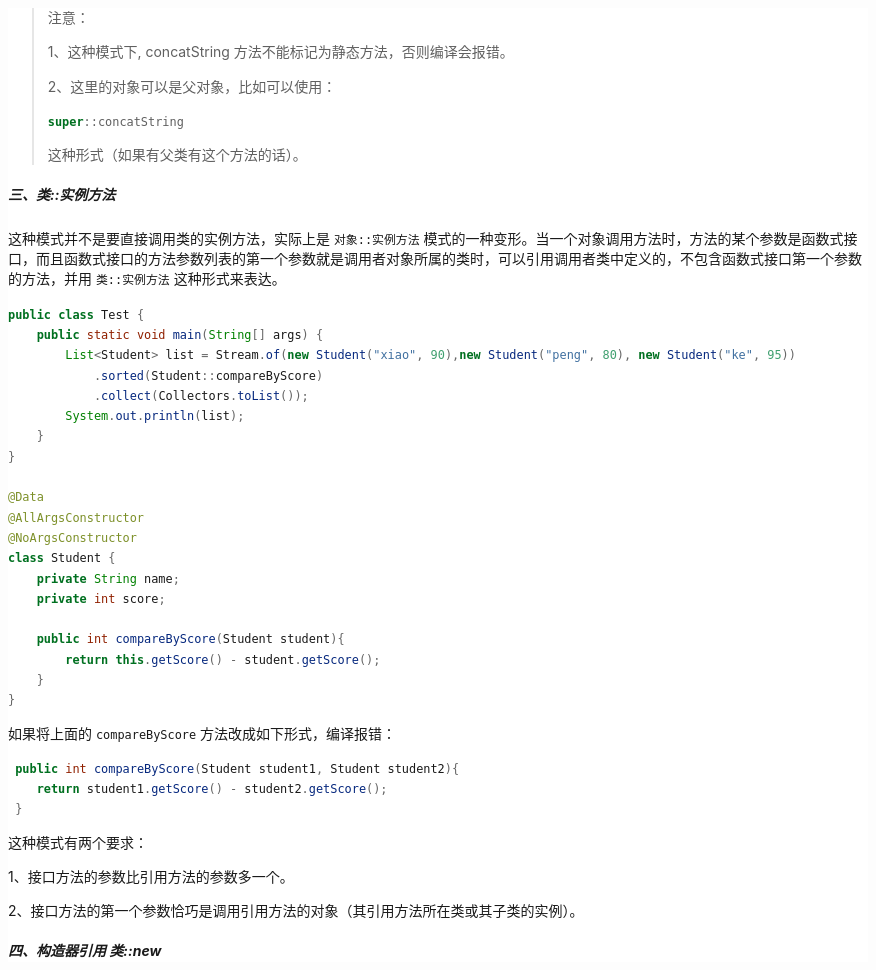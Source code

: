 > 注意：
>
> 1、这种模式下, concatString 方法不能标记为静态方法，否则编译会报错。
>
> 2、这里的对象可以是父对象，比如可以使用：
>
> ```java
> super::concatString
> ```
>
> 这种形式（如果有父类有这个方法的话）。

##### 三、类::实例方法

这种模式并不是要直接调用类的实例方法，实际上是 `对象::实例方法` 模式的一种变形。当一个对象调用方法时，方法的某个参数是函数式接口，而且函数式接口的方法参数列表的第一个参数就是调用者对象所属的类时，可以引用调用者类中定义的，不包含函数式接口第一个参数的方法，并用 `类::实例方法` 这种形式来表达。

```java
public class Test {
    public static void main(String[] args) {
    	List<Student> list = Stream.of(new Student("xiao", 90),new Student("peng", 80), new Student("ke", 95))
        	.sorted(Student::compareByScore)
        	.collect(Collectors.toList());
    	System.out.println(list);
    }
}
 
@Data
@AllArgsConstructor
@NoArgsConstructor
class Student {
    private String name;
    private int score;
    
    public int compareByScore(Student student){
        return this.getScore() - student.getScore();
    }
}
```

如果将上面的 `compareByScore` 方法改成如下形式，编译报错：

```java
 public int compareByScore(Student student1, Student student2){
 	return student1.getScore() - student2.getScore();
 }
```

这种模式有两个要求：

1、接口方法的参数比引用方法的参数多一个。

2、接口方法的第一个参数恰巧是调用引用方法的对象（其引用方法所在类或其子类的实例）。

##### 四、构造器引用 类::new
